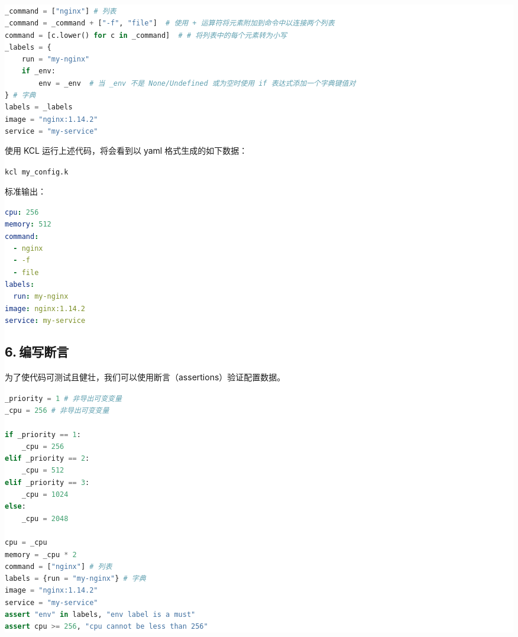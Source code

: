 ```python
_command = ["nginx"] # 列表
_command = _command + ["-f", "file"]  # 使用 + 运算符将元素附加到命令中以连接两个列表
command = [c.lower() for c in _command]  # # 将列表中的每个元素转为小写
_labels = {
    run = "my-nginx"
    if _env:
        env = _env  # 当 _env 不是 None/Undefined 或为空时使用 if 表达式添加一个字典键值对
} # 字典
labels = _labels
image = "nginx:1.14.2"
service = "my-service"
```

使用 KCL 运行上述代码，将会看到以 yaml 格式生成的如下数据：

```python
kcl my_config.k
```

标准输出：

```yaml
cpu: 256
memory: 512
command:
  - nginx
  - -f
  - file
labels:
  run: my-nginx
image: nginx:1.14.2
service: my-service
```

## 6. 编写断言

为了使代码可测试且健壮，我们可以使用断言（assertions）验证配置数据。

```python
_priority = 1 # 非导出可变变量
_cpu = 256 # 非导出可变变量

if _priority == 1:
    _cpu = 256
elif _priority == 2:
    _cpu = 512
elif _priority == 3:
    _cpu = 1024
else:
    _cpu = 2048

cpu = _cpu
memory = _cpu * 2
command = ["nginx"] # 列表
labels = {run = "my-nginx"} # 字典
image = "nginx:1.14.2"
service = "my-service"
assert "env" in labels, "env label is a must"
assert cpu >= 256, "cpu cannot be less than 256"
```
